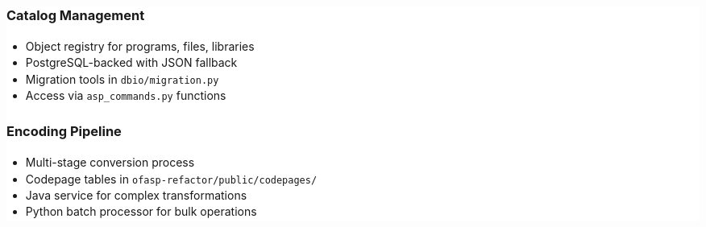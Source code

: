 ### Catalog Management
- Object registry for programs, files, libraries
- PostgreSQL-backed with JSON fallback
- Migration tools in `dbio/migration.py`
- Access via `asp_commands.py` functions

### Encoding Pipeline
- Multi-stage conversion process
- Codepage tables in `ofasp-refactor/public/codepages/`
- Java service for complex transformations
- Python batch processor for bulk operations